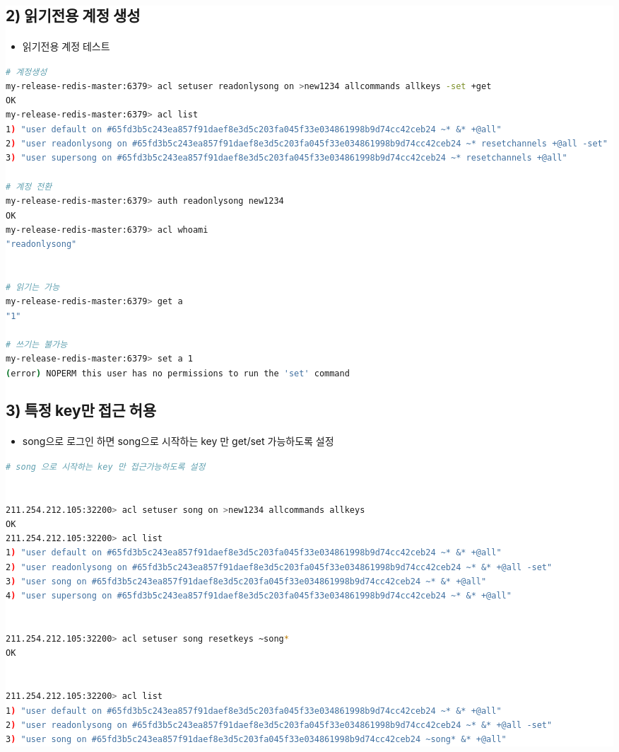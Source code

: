 



## 2) 읽기전용 계정 생성

- 읽기전용 계정 테스트

```sh
# 계정생성
my-release-redis-master:6379> acl setuser readonlysong on >new1234 allcommands allkeys -set +get
OK
my-release-redis-master:6379> acl list
1) "user default on #65fd3b5c243ea857f91daef8e3d5c203fa045f33e034861998b9d74cc42ceb24 ~* &* +@all"
2) "user readonlysong on #65fd3b5c243ea857f91daef8e3d5c203fa045f33e034861998b9d74cc42ceb24 ~* resetchannels +@all -set"
3) "user supersong on #65fd3b5c243ea857f91daef8e3d5c203fa045f33e034861998b9d74cc42ceb24 ~* resetchannels +@all"

# 계정 전환
my-release-redis-master:6379> auth readonlysong new1234
OK
my-release-redis-master:6379> acl whoami
"readonlysong"


# 읽기는 가능
my-release-redis-master:6379> get a
"1"

# 쓰기는 불가능
my-release-redis-master:6379> set a 1
(error) NOPERM this user has no permissions to run the 'set' command

```





## 3) 특정 key만 접근 허용

- song으로 로그인 하면 song으로 시작하는 key 만 get/set 가능하도록 설정

```sh
# song 으로 시작하는 key 만 접근가능하도록 설정


211.254.212.105:32200> acl setuser song on >new1234 allcommands allkeys
OK
211.254.212.105:32200> acl list
1) "user default on #65fd3b5c243ea857f91daef8e3d5c203fa045f33e034861998b9d74cc42ceb24 ~* &* +@all"
2) "user readonlysong on #65fd3b5c243ea857f91daef8e3d5c203fa045f33e034861998b9d74cc42ceb24 ~* &* +@all -set"
3) "user song on #65fd3b5c243ea857f91daef8e3d5c203fa045f33e034861998b9d74cc42ceb24 ~* &* +@all"
4) "user supersong on #65fd3b5c243ea857f91daef8e3d5c203fa045f33e034861998b9d74cc42ceb24 ~* &* +@all"


211.254.212.105:32200> acl setuser song resetkeys ~song*
OK


211.254.212.105:32200> acl list
1) "user default on #65fd3b5c243ea857f91daef8e3d5c203fa045f33e034861998b9d74cc42ceb24 ~* &* +@all"
2) "user readonlysong on #65fd3b5c243ea857f91daef8e3d5c203fa045f33e034861998b9d74cc42ceb24 ~* &* +@all -set"
3) "user song on #65fd3b5c243ea857f91daef8e3d5c203fa045f33e034861998b9d74cc42ceb24 ~song* &* +@all"
```